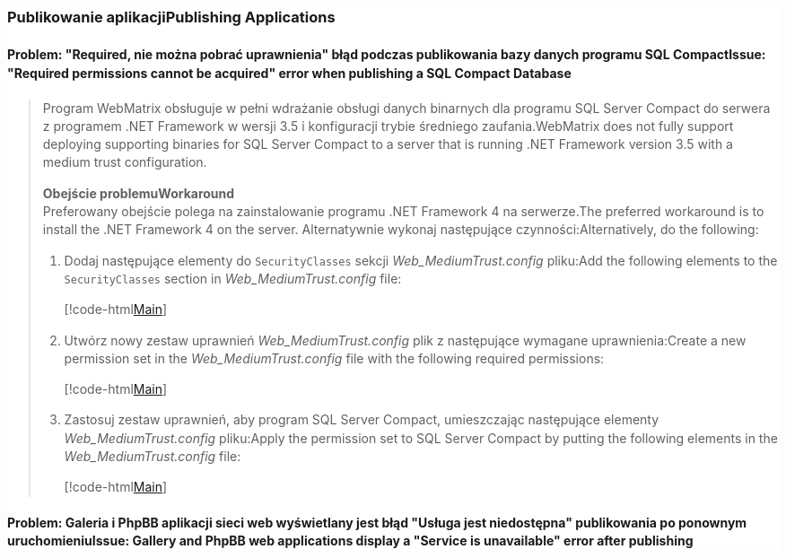 
### <a id="Known_Issues_Publishing_Applications"></a>  <span data-ttu-id="be46e-346">Publikowanie aplikacji</span><span class="sxs-lookup"><span data-stu-id="be46e-346">Publishing Applications</span></span>

#### <a name="issue-required-permissions-cannot-be-acquired-error-when-publishing-a-sql-compact-database"></a><span data-ttu-id="be46e-347">Problem: "Required, nie można pobrać uprawnienia" błąd podczas publikowania bazy danych programu SQL Compact</span><span class="sxs-lookup"><span data-stu-id="be46e-347">Issue: "Required permissions cannot be acquired" error when publishing a SQL Compact Database</span></span>

> <span data-ttu-id="be46e-348">Program WebMatrix obsługuje w pełni wdrażanie obsługi danych binarnych dla programu SQL Server Compact do serwera z programem .NET Framework w wersji 3.5 i konfiguracji trybie średniego zaufania.</span><span class="sxs-lookup"><span data-stu-id="be46e-348">WebMatrix does not fully support deploying supporting binaries for SQL Server Compact to a server that is running .NET Framework version 3.5 with a medium trust configuration.</span></span>
> 
> <span data-ttu-id="be46e-349">**Obejście problemu**</span><span class="sxs-lookup"><span data-stu-id="be46e-349">**Workaround**</span></span>  
> <span data-ttu-id="be46e-350">Preferowany obejście polega na zainstalowanie programu .NET Framework 4 na serwerze.</span><span class="sxs-lookup"><span data-stu-id="be46e-350">The preferred workaround is to install the .NET Framework 4 on the server.</span></span> <span data-ttu-id="be46e-351">Alternatywnie wykonaj następujące czynności:</span><span class="sxs-lookup"><span data-stu-id="be46e-351">Alternatively, do the following:</span></span>
> 
> 1. <span data-ttu-id="be46e-352">Dodaj następujące elementy do `SecurityClasses` sekcji *Web\_MediumTrust.config* pliku:</span><span class="sxs-lookup"><span data-stu-id="be46e-352">Add the following elements to the `SecurityClasses` section in *Web\_MediumTrust.config* file:</span></span>
> 
>     [!code-html[Main](overview/samples/sample6.html)]
> 2. <span data-ttu-id="be46e-353">Utwórz nowy zestaw uprawnień *Web\_MediumTrust.config* plik z następujące wymagane uprawnienia:</span><span class="sxs-lookup"><span data-stu-id="be46e-353">Create a new permission set in the *Web\_MediumTrust.config* file with the following required permissions:</span></span>
> 
>     [!code-html[Main](overview/samples/sample7.html)]
> 3. <span data-ttu-id="be46e-354">Zastosuj zestaw uprawnień, aby program SQL Server Compact, umieszczając następujące elementy *Web\_MediumTrust.config* pliku:</span><span class="sxs-lookup"><span data-stu-id="be46e-354">Apply the permission set to SQL Server Compact by putting the following elements in the *Web\_MediumTrust.config* file:</span></span>
> 
>     [!code-html[Main](overview/samples/sample8.html)]


#### <a name="issue-gallery-and-phpbb-web-applications-display-a-service-is-unavailable-error-after-publishing"></a><span data-ttu-id="be46e-355">Problem: Galeria i PhpBB aplikacji sieci web wyświetlany jest błąd "Usługa jest niedostępna" publikowania po ponownym uruchomieniu</span><span class="sxs-lookup"><span data-stu-id="be46e-355">Issue: Gallery and PhpBB web applications display a "Service is unavailable" error after publishing</span></span>
